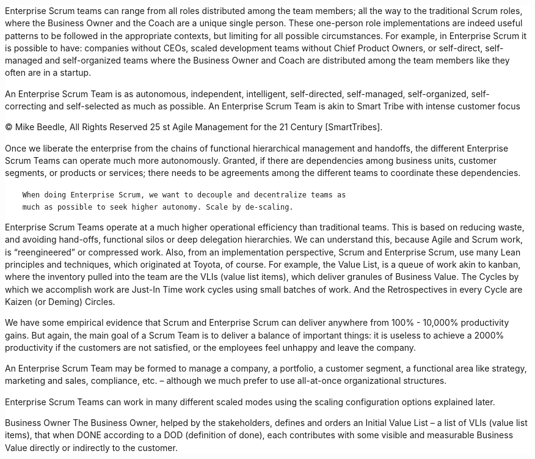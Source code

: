 Enterprise Scrum teams can range from all roles distributed among the team members;
all the way to the traditional Scrum roles, where the Business Owner and the Coach
are a unique single person. These one-person role implementations are indeed useful
patterns to be followed in the appropriate contexts, but limiting for all possible
circumstances. For example, in Enterprise Scrum it is possible to have: companies
without CEOs, scaled development teams without Chief Product Owners, or self-direct,
self-managed and self-organized teams where the Business Owner and Coach are
distributed among the team members like they often are in a startup.

An Enterprise Scrum Team is as autonomous, independent, intelligent, self-directed,
self-managed, self-organized, self-correcting and self-selected as much as possible. An
Enterprise Scrum Team is akin to Smart Tribe with intense customer focus

© Mike Beedle, All Rights Reserved                 25                                    st
                                                               Agile Management for the 21 Century
[SmartTribes].

Once we liberate the enterprise from the chains of functional hierarchical management
and handoffs, the different Enterprise Scrum Teams can operate much more
autonomously. Granted, if there are dependencies among business units, customer
segments, or products or services; there needs to be agreements among the different
teams to coordinate these dependencies.

        When doing Enterprise Scrum, we want to decouple and decentralize teams as
        much as possible to seek higher autonomy. Scale by de-scaling.

Enterprise Scrum Teams operate at a much higher operational efficiency than
traditional teams. This is based on reducing waste, and avoiding hand-offs, functional
silos or deep delegation hierarchies. We can understand this, because Agile and
Scrum work, is “reengineered” or compressed work. Also, from an implementation
perspective, Scrum and Enterprise Scrum, use many Lean principles and techniques,
which originated at Toyota, of course. For example, the Value List, is a queue of work
akin to kanban, where the inventory pulled into the team are the VLIs (value list items),
which deliver granules of Business Value. The Cycles by which we accomplish work
are Just-In Time work cycles using small batches of work. And the Retrospectives in
every Cycle are Kaizen (or Deming) Circles.

We have some empirical evidence that Scrum and Enterprise Scrum can deliver
anywhere from 100% - 10,000% productivity gains. But again, the main goal of a
Scrum Team is to deliver a balance of important things: it is useless to achieve a
2000% productivity if the customers are not satisfied, or the employees feel unhappy
and leave the company.

An Enterprise Scrum Team may be formed to manage a company, a portfolio, a
customer segment, a functional area like strategy, marketing and sales, compliance,
etc. – although we much prefer to use all-at-once organizational structures.

Enterprise Scrum Teams can work in many different scaled modes using the scaling
configuration options explained later.


Business Owner
The Business Owner, helped by the stakeholders, defines and orders an Initial Value
List – a list of VLIs (value list items), that when DONE according to a DOD (definition
of done), each contributes with some visible and measurable Business Value directly
or indirectly to the customer.
